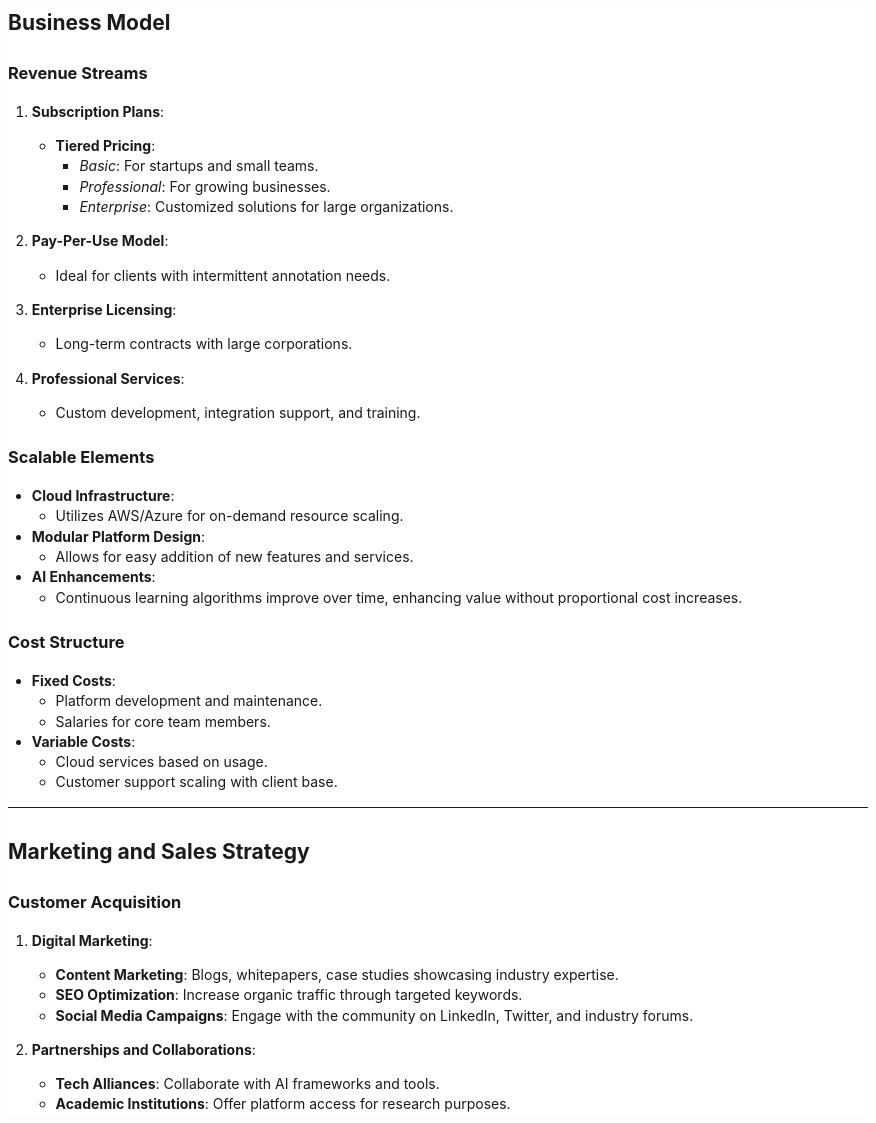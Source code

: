 ## **Business Model**

### **Revenue Streams**

1. **Subscription Plans**:
   - **Tiered Pricing**:
     - *Basic*: For startups and small teams.
     - *Professional*: For growing businesses.
     - *Enterprise*: Customized solutions for large organizations.

2. **Pay-Per-Use Model**:
   - Ideal for clients with intermittent annotation needs.

3. **Enterprise Licensing**:
   - Long-term contracts with large corporations.

4. **Professional Services**:
   - Custom development, integration support, and training.

### **Scalable Elements**

- **Cloud Infrastructure**:
  - Utilizes AWS/Azure for on-demand resource scaling.
- **Modular Platform Design**:
  - Allows for easy addition of new features and services.
- **AI Enhancements**:
  - Continuous learning algorithms improve over time, enhancing value without proportional cost increases.

### **Cost Structure**

- **Fixed Costs**:
  - Platform development and maintenance.
  - Salaries for core team members.
- **Variable Costs**:
  - Cloud services based on usage.
  - Customer support scaling with client base.

---

## **Marketing and Sales Strategy**

### **Customer Acquisition**

1. **Digital Marketing**:
   - **Content Marketing**: Blogs, whitepapers, case studies showcasing industry expertise.
   - **SEO Optimization**: Increase organic traffic through targeted keywords.
   - **Social Media Campaigns**: Engage with the community on LinkedIn, Twitter, and industry forums.

2. **Partnerships and Collaborations**:
   - **Tech Alliances**: Collaborate with AI frameworks and tools.
   - **Academic Institutions**: Offer platform access for research purposes.
